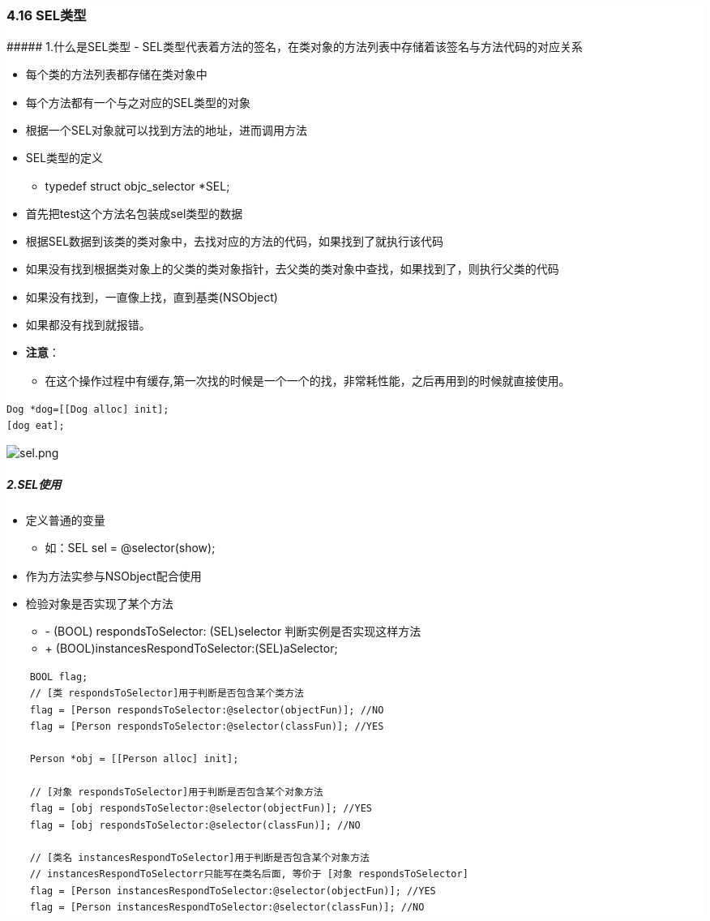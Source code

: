 ```objc
```

<h3 id="4.16">4.16 SEL类型</h3>
##### 1.什么是SEL类型
- SEL类型代表着方法的签名，在类对象的方法列表中存储着该签名与方法代码的对应关系

- 每个类的方法列表都存储在类对象中
- 每个方法都有一个与之对应的SEL类型的对象
- 根据一个SEL对象就可以找到方法的地址，进而调用方法
- SEL类型的定义
    + typedef struct objc_selector 	*SEL;

- 首先把test这个方法名包装成sel类型的数据
- 根据SEL数据到该类的类对象中，去找对应的方法的代码，如果找到了就执行该代码
- 如果没有找到根据类对象上的父类的类对象指针，去父类的类对象中查找，如果找到了，则执行父类的代码
- 如果没有找到，一直像上找，直到基类(NSObject)
- 如果都没有找到就报错。

- **注意**：
    + 在这个操作过程中有缓存,第一次找的时候是一个一个的找，非常耗性能，之后再用到的时候就直接使用。


```objc
Dog *dog=[[Dog alloc] init];
[dog eat];
```

![sel.png](http://upload-images.jianshu.io/upload_images/328309-16d8aecf8168d87c.png?imageMogr2/auto-orient/strip%7CimageView2/2/w/1240)


##### 2.SEL使用
- 定义普通的变量
    + 如：SEL sel = @selector(show);

- 作为方法实参与NSObject配合使用
- 检验对象是否实现了某个方法
    + \- (BOOL) respondsToSelector: (SEL)selector 判断实例是否实现这样方法
    + \+ (BOOL)instancesRespondToSelector:(SEL)aSelector;

```objc
    BOOL flag;
    // [类 respondsToSelector]用于判断是否包含某个类方法
    flag = [Person respondsToSelector:@selector(objectFun)]; //NO
    flag = [Person respondsToSelector:@selector(classFun)]; //YES

    Person *obj = [[Person alloc] init];

    // [对象 respondsToSelector]用于判断是否包含某个对象方法
    flag = [obj respondsToSelector:@selector(objectFun)]; //YES
    flag = [obj respondsToSelector:@selector(classFun)]; //NO

    // [类名 instancesRespondToSelector]用于判断是否包含某个对象方法
    // instancesRespondToSelectorr只能写在类名后面, 等价于 [对象 respondsToSelector]
    flag = [Person instancesRespondToSelector:@selector(objectFun)]; //YES
    flag = [Person instancesRespondToSelector:@selector(classFun)]; //NO
```
